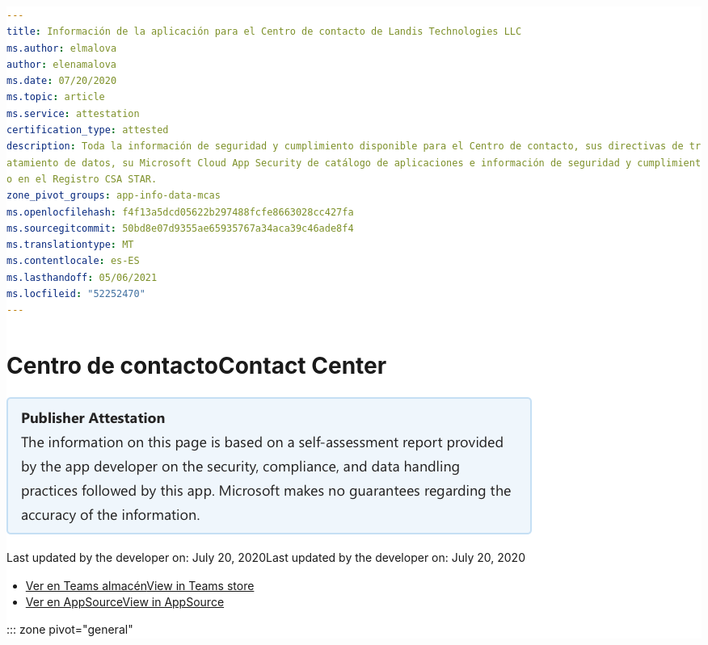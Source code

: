 ```yaml
---
title: Información de la aplicación para el Centro de contacto de Landis Technologies LLC
ms.author: elmalova
author: elenamalova
ms.date: 07/20/2020
ms.topic: article
ms.service: attestation
certification_type: attested
description: Toda la información de seguridad y cumplimiento disponible para el Centro de contacto, sus directivas de tratamiento de datos, su Microsoft Cloud App Security de catálogo de aplicaciones e información de seguridad y cumplimiento en el Registro CSA STAR.
zone_pivot_groups: app-info-data-mcas
ms.openlocfilehash: f4f13a5dcd05622b297488fcfe8663028cc427fa
ms.sourcegitcommit: 50bd8e07d9355ae65935767a34aca39c46ade8f4
ms.translationtype: MT
ms.contentlocale: es-ES
ms.lasthandoff: 05/06/2021
ms.locfileid: "52252470"
---
```

# <a name="contact-center"></a><span data-ttu-id="f1d55-103">Centro de contacto</span><span class="sxs-lookup"><span data-stu-id="f1d55-103">Contact Center</span></span>

<p></p>
<img alt="Publisher Attestation: The information on this page is based on a self-assessment report provided by the app developer on the security, compliance, and data handling practices followed by this app. Microsoft makes no guarantees regarding the accuracy of the information." src="../media/attested.png" width="650" />
<p><span data-ttu-id="f1d55-104">Last updated by the developer on: July 20, 2020</span><span class="sxs-lookup"><span data-stu-id="f1d55-104">Last updated by the developer on: July 20, 2020</span></span></p>

* <span data-ttu-id="f1d55-105"><a href="https://teams.microsoft.com/l/app/9f33e26f-419e-4dc8-b626-198fd74b3cc9" target="_blank">Ver en Teams almacén</a></span><span class="sxs-lookup"><span data-stu-id="f1d55-105"><a href="https://teams.microsoft.com/l/app/9f33e26f-419e-4dc8-b626-198fd74b3cc9" target="_blank">View in Teams store</a></span></span>
* <span data-ttu-id="f1d55-106"><a href="https://appsource.microsoft.com/product/office/WA200001428" target="_blank">Ver en AppSource</a></span><span class="sxs-lookup"><span data-stu-id="f1d55-106"><a href="https://appsource.microsoft.com/product/office/WA200001428" target="_blank">View in AppSource</a></span></span>

::: zone pivot="general"
